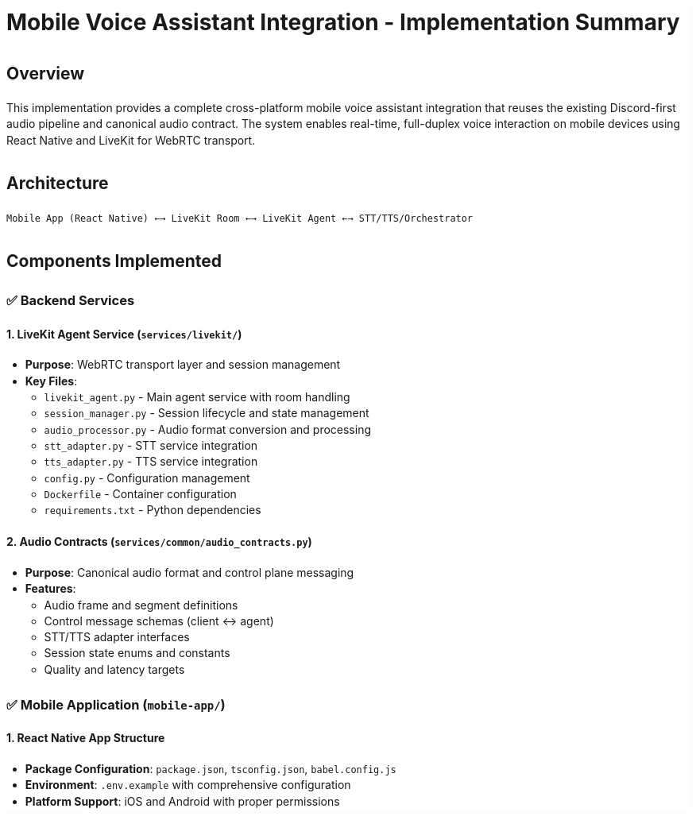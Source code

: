 # Mobile Voice Assistant Integration - Implementation Summary

## Overview

This implementation provides a complete cross-platform mobile voice assistant integration that reuses the existing Discord-first audio pipeline and canonical audio contract. The system enables real-time, full-duplex voice interaction on mobile devices using React Native and LiveKit for WebRTC transport.

## Architecture

```
Mobile App (React Native) ←→ LiveKit Room ←→ LiveKit Agent ←→ STT/TTS/Orchestrator
```

## Components Implemented

### ✅ Backend Services

#### 1. LiveKit Agent Service (`services/livekit/`)
- **Purpose**: WebRTC transport layer and session management
- **Key Files**:
  - `livekit_agent.py` - Main agent service with room handling
  - `session_manager.py` - Session lifecycle and state management
  - `audio_processor.py` - Audio format conversion and processing
  - `stt_adapter.py` - STT service integration
  - `tts_adapter.py` - TTS service integration
  - `config.py` - Configuration management
  - `Dockerfile` - Container configuration
  - `requirements.txt` - Python dependencies

#### 2. Audio Contracts (`services/common/audio_contracts.py`)
- **Purpose**: Canonical audio format and control plane messaging
- **Features**:
  - Audio frame and segment definitions
  - Control message schemas (client ↔ agent)
  - STT/TTS adapter interfaces
  - Session state enums and constants
  - Quality and latency targets

### ✅ Mobile Application (`mobile-app/`)

#### 1. React Native App Structure
- **Package Configuration**: `package.json`, `tsconfig.json`, `babel.config.js`
- **Environment**: `.env.example` with comprehensive configuration
- **Platform Support**: iOS and Android with proper permissions
